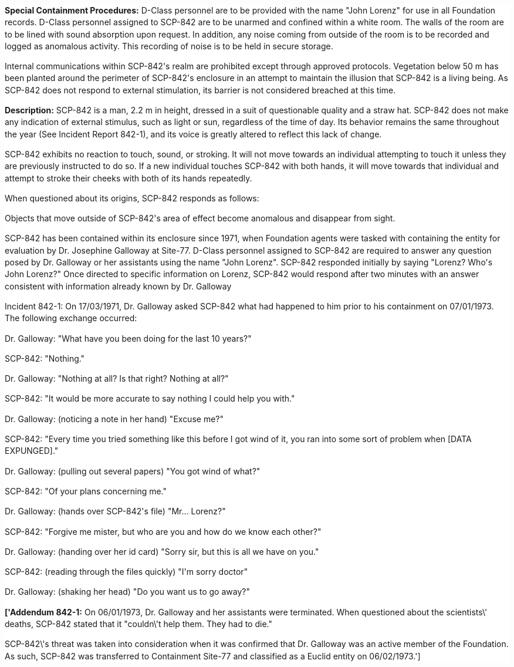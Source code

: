 <p><strong>Special Containment Procedures:</strong> D-Class personnel are to be provided with the name "John Lorenz" for use in all Foundation records. D-Class personnel assigned to SCP-842 are to be unarmed and confined within a white room. The walls of the room are to be lined with sound absorption upon request. In addition, any noise coming from outside of the room is to be recorded and logged as anomalous activity. This recording of noise is to be held in secure storage.</p><p>Internal communications within SCP-842's realm are prohibited except through approved protocols. Vegetation below 50 m has been planted around the perimeter of SCP-842's enclosure in an attempt to maintain the illusion that SCP-842 is a living being. As SCP-842 does not respond to external stimulation, its barrier is not considered breached at this time.</p>
<p><strong>Description:</strong> SCP-842 is a man, 2.2 m in height, dressed in a suit of questionable quality and a straw hat. SCP-842 does not make any indication of external stimulus, such as light or sun, regardless of the time of day. Its behavior remains the same throughout the year (See Incident Report 842-1), and its voice is greatly altered to reflect this lack of change.</p><p>SCP-842 exhibits no reaction to touch, sound, or stroking. It will not move towards an individual attempting to touch it unless they are previously instructed to do so. If a new individual touches SCP-842 with both hands, it will move towards that individual and attempt to stroke their cheeks with both of its hands repeatedly.</p><p>When questioned about its origins, SCP-842 responds as follows:</p><p>Objects that move outside of SCP-842's area of effect become anomalous and disappear from sight.</p><p>SCP-842 has been contained within its enclosure since 1971, when Foundation agents were tasked with containing the entity for evaluation by Dr. Josephine Galloway at Site-77. D-Class personnel assigned to SCP-842 are required to answer any question posed by Dr. Galloway or her assistants using the name "John Lorenz". SCP-842 responded initially by saying "Lorenz? Who's John Lorenz?" Once directed to specific information on Lorenz, SCP-842 would respond after two minutes with an answer consistent with information already known by Dr. Galloway</p><p>Incident 842-1: On 17/03/1971, Dr. Galloway asked SCP-842 what had happened to him prior to his containment on 07/01/1973. The following exchange occurred:</p><p>Dr. Galloway: "What have you been doing for the last 10 years?"</p><p>SCP-842: "Nothing."</p><p>Dr. Galloway: "Nothing at all? Is that right? Nothing at all?"</p><p>SCP-842: "It would be more accurate to say nothing I could help you with."</p><p>Dr. Galloway: (noticing a note in her hand) "Excuse me?"</p><p>SCP-842: "Every time you tried something like this before I got wind of it, you ran into some sort of problem when [DATA EXPUNGED]."</p><p>Dr. Galloway: (pulling out several papers) "You got wind of what?"</p><p>SCP-842: "Of your plans concerning me."</p><p>Dr. Galloway: (hands over SCP-842's file) "Mr… Lorenz?"</p><p>SCP-842: "Forgive me mister, but who are you and how do we know each other?"</p><p>Dr. Galloway: (handing over her id card) "Sorry sir, but this is all we have on you."</p><p>SCP-842: (reading through the files quickly) "I'm sorry doctor"</p><p>Dr. Galloway: (shaking her head) "Do you want us to go away?"</p>
<p> <strong>['Addendum 842-1:</strong> On 06/01/1973, Dr. Galloway and her assistants were terminated. When questioned about the scientists\' deaths, SCP-842 stated that it "couldn\'t help them. They had to die."</p><p>SCP-842\'s threat was taken into consideration when it was confirmed that Dr. Galloway was an active member of the Foundation. As such, SCP-842 was transferred to Containment Site-77 and classified as a Euclid entity on 06/02/1973.']</p>

<div class="footer-wikiwalk-nav">
<div style="text-align: center;">
</div>
</div>
</div>
</div>
</div>